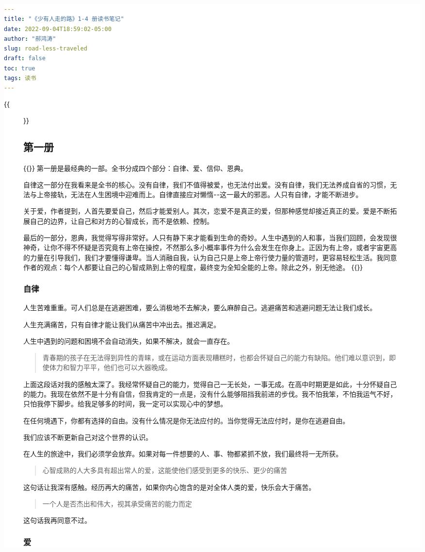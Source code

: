 ```yaml
---
title: "《少有人走的路》1-4 册读书笔记"
date: 2022-09-04T18:59:02-05:00
author: "郝鸿涛"
slug: road-less-traveled
draft: false
toc: true
tags: 读书
---
```

{{<figure src="/media/cnblog/road-less-traveled.png">}}

## 第一册

{{<block class="info">}}
第一册是最经典的一部。全书分成四个部分：自律、爱、信仰、恩典。

自律这一部分在我看来是全书的核心。没有自律，我们不值得被爱，也无法付出爱。没有自律，我们无法养成自省的习惯，无法与上帝接轨，无法在人生困境中迎难而上。自律直接应对懒惰--这一最大的邪恶。人只有自律，才能不断进步。

关于爱，作者提到，人首先要爱自己，然后才能爱别人。其次，恋爱不是真正的爱，但那种感觉却接近真正的爱。爱是不断拓展自己的边界，让自己和对方的心智成长，而不是依赖、控制。

最后的一部分，恩典，我觉得写得非常好。人只有静下来才能看到生命的奇妙。人生中遇到的人和事，当我们回顾，会发现很神奇，让你不得不怀疑是否究竟有上帝在操控，不然那么多小概率事件为什么会发生在你身上。正因为有上帝，或者宇宙更高的力量在引导我们，我们才要懂得谦卑。当人消融自我，认为自己只是上帝上帝行使力量的管道时，更容易轻松生活。我同意作者的观点：每个人都要让自己的心智成熟到上帝的程度，最终变为全知全能的上帝。除此之外，别无他途。
{{<end>}}

### 自律

人生苦难重重。可人们总是在逃避困难，要么消极地不去解决，要么麻醉自己。逃避痛苦和逃避问题无法让我们成长。

人生充满痛苦，只有自律才能让我们从痛苦中冲出去。推迟满足。

人生中遇到的问题和困境不会自动消失，如果不解决，就会一直存在。

>青春期的孩子在无法得到异性的青睐，或在运动方面表现糟糕时，也都会怀疑自己的能力有缺陷。他们难以意识到，即使体力和智力平平，他们也可以大器晚成。

上面这段话对我的感触太深了。我经常怀疑自己的能力，觉得自己一无长处，一事无成。在高中时期更是如此，十分怀疑自己的能力。我现在依然不是十分有自信，但我肯定的一点是，没有什么能够阻挡我前进的步伐。我不怕我笨，不怕我运气不好，只怕我停下脚步。给我足够多的时间，我一定可以实现心中的梦想。

在任何境遇下，你都有选择的自由。没有什么情况是你无法应付的。当你觉得无法应付时，是你在逃避自由。

我们应该不断更新自己对这个世界的认识。

在人生的旅途中，我们必须学会放弃。如果对每一件想要的人、事、物都紧抓不放，我们最终将一无所获。

>心智成熟的人大多具有超出常人的爱，这能使他们感受到更多的快乐、更少的痛苦

这句话让我深有感触。经历再大的痛苦，如果你内心饱含的是对全体人类的爱，快乐会大于痛苦。

>一个人是否杰出和伟大，视其承受痛苦的能力而定

这句话我再同意不过。

### 爱
